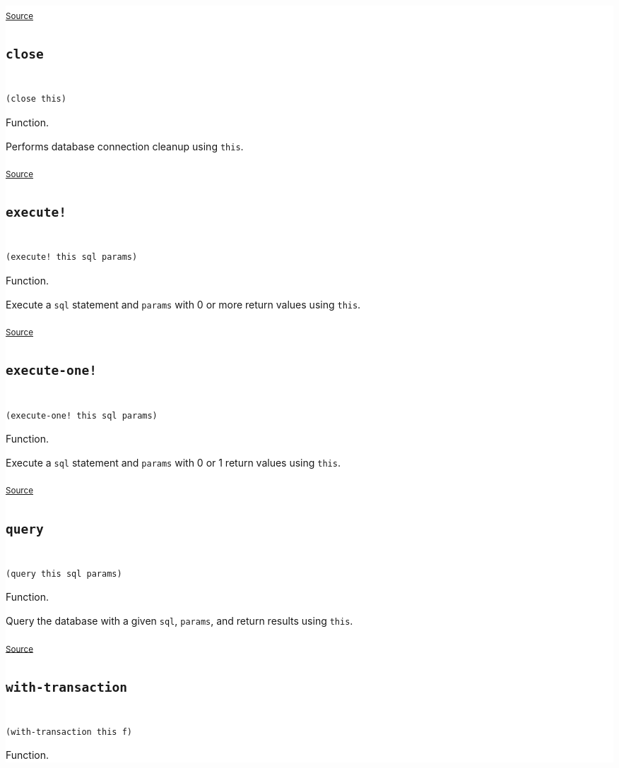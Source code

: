 

<p><sub><a href="/blob/main/src/com/thirstysink/pgmq_clj/db/adapter.clj#L3-L8">Source</a></sub></p>

## <a name="com.thirstysink.pgmq-clj.db.adapter/close">`close`</a><a name="com.thirstysink.pgmq-clj.db.adapter/close"></a>
``` clojure

(close this)
```
Function.

Performs database connection cleanup using `this`.
<p><sub><a href="/blob/main/src/com/thirstysink/pgmq_clj/db/adapter.clj#L8-L8">Source</a></sub></p>

## <a name="com.thirstysink.pgmq-clj.db.adapter/execute!">`execute!`</a><a name="com.thirstysink.pgmq-clj.db.adapter/execute!"></a>
``` clojure

(execute! this sql params)
```
Function.

Execute a `sql` statement and `params` with 0 or more return values using `this`.
<p><sub><a href="/blob/main/src/com/thirstysink/pgmq_clj/db/adapter.clj#L5-L5">Source</a></sub></p>

## <a name="com.thirstysink.pgmq-clj.db.adapter/execute-one!">`execute-one!`</a><a name="com.thirstysink.pgmq-clj.db.adapter/execute-one!"></a>
``` clojure

(execute-one! this sql params)
```
Function.

Execute a `sql` statement and `params` with 0 or 1 return values using `this`.
<p><sub><a href="/blob/main/src/com/thirstysink/pgmq_clj/db/adapter.clj#L4-L4">Source</a></sub></p>

## <a name="com.thirstysink.pgmq-clj.db.adapter/query">`query`</a><a name="com.thirstysink.pgmq-clj.db.adapter/query"></a>
``` clojure

(query this sql params)
```
Function.

Query the database with a given `sql`, `params`, and return results using `this`.
<p><sub><a href="/blob/main/src/com/thirstysink/pgmq_clj/db/adapter.clj#L6-L6">Source</a></sub></p>

## <a name="com.thirstysink.pgmq-clj.db.adapter/with-transaction">`with-transaction`</a><a name="com.thirstysink.pgmq-clj.db.adapter/with-transaction"></a>
``` clojure

(with-transaction this f)
```
Function.
